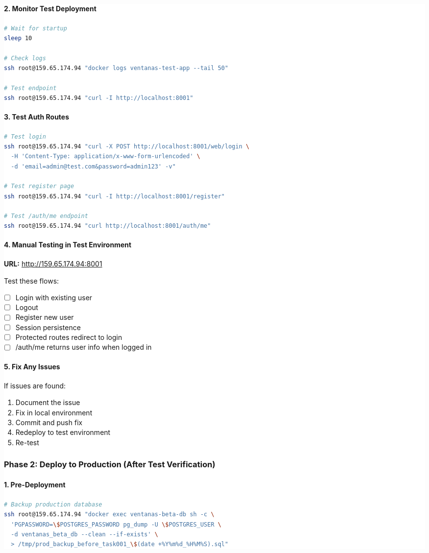 #### 2. Monitor Test Deployment
```bash
# Wait for startup
sleep 10

# Check logs
ssh root@159.65.174.94 "docker logs ventanas-test-app --tail 50"

# Test endpoint
ssh root@159.65.174.94 "curl -I http://localhost:8001"
```

#### 3. Test Auth Routes
```bash
# Test login
ssh root@159.65.174.94 "curl -X POST http://localhost:8001/web/login \
  -H 'Content-Type: application/x-www-form-urlencoded' \
  -d 'email=admin@test.com&password=admin123' -v"

# Test register page
ssh root@159.65.174.94 "curl -I http://localhost:8001/register"

# Test /auth/me endpoint
ssh root@159.65.174.94 "curl http://localhost:8001/auth/me"
```

#### 4. Manual Testing in Test Environment
**URL:** http://159.65.174.94:8001

Test these flows:
- [ ] Login with existing user
- [ ] Logout
- [ ] Register new user
- [ ] Session persistence
- [ ] Protected routes redirect to login
- [ ] /auth/me returns user info when logged in

#### 5. Fix Any Issues
If issues are found:
1. Document the issue
2. Fix in local environment
3. Commit and push fix
4. Redeploy to test environment
5. Re-test

### Phase 2: Deploy to Production (After Test Verification)

#### 1. Pre-Deployment
```bash
# Backup production database
ssh root@159.65.174.94 "docker exec ventanas-beta-db sh -c \
  'PGPASSWORD=\$POSTGRES_PASSWORD pg_dump -U \$POSTGRES_USER \
  -d ventanas_beta_db --clean --if-exists' \
  > /tmp/prod_backup_before_task001_\$(date +%Y%m%d_%H%M%S).sql"
```
